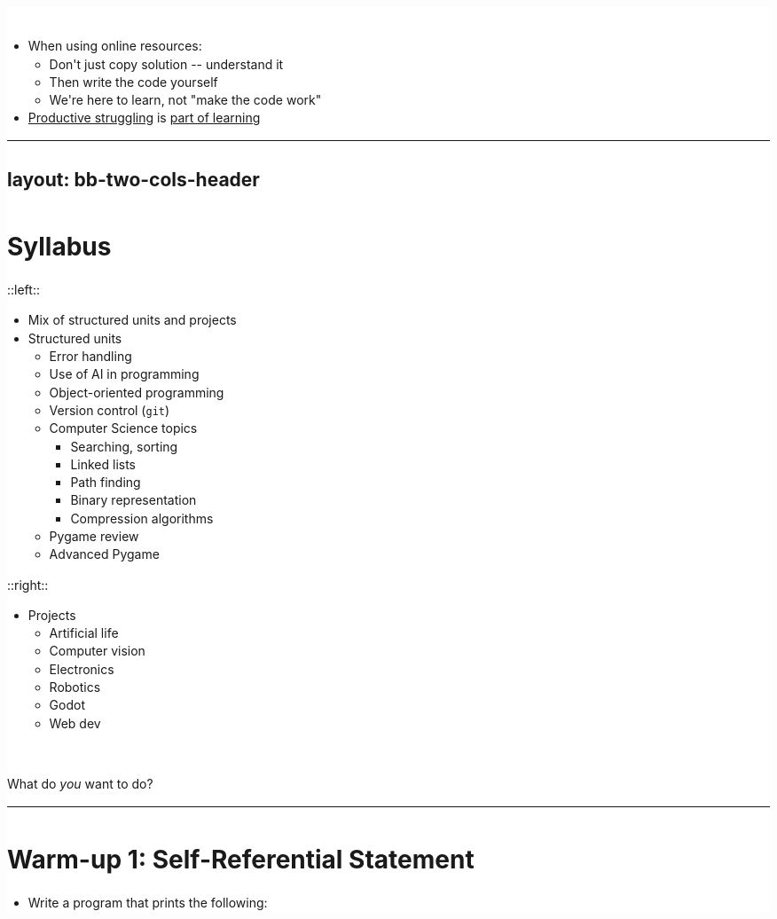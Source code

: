 <br/>

- When using online resources:
  - Don't just copy solution -- understand it
  - Then write the code yourself
  - We're here to learn, not "make the code work"
- [Productive struggling](https://www.psychologytoday.com/us/blog/curiosity-code/202504/why-struggling-the-right-way-helps-you-learn) is [part of learning](https://pce.sandiego.edu/productive-struggle-in-the-classroom/)

---
layout: bb-two-cols-header
---

# <BbHousekeeping/> Syllabus

::left::

- Mix of structured units and projects
- Structured units
  - Error handling
  - Use of AI in programming
  - Object-oriented programming
  - Version control (`git`)
  - Computer Science topics
    - Searching, sorting
    - Linked lists
    - Path finding
    - Binary representation
    - Compression algorithms
  - Pygame review
  - Advanced Pygame

::right::

- Projects
  - Artificial life
  - Computer vision
  - Electronics
  - Robotics
  - Godot
  - Web dev

<br/>


What do *you* want to do?

----

# <BbPython/> Warm-up 1: Self-Referential Statement

- Write a program that prints the following:

